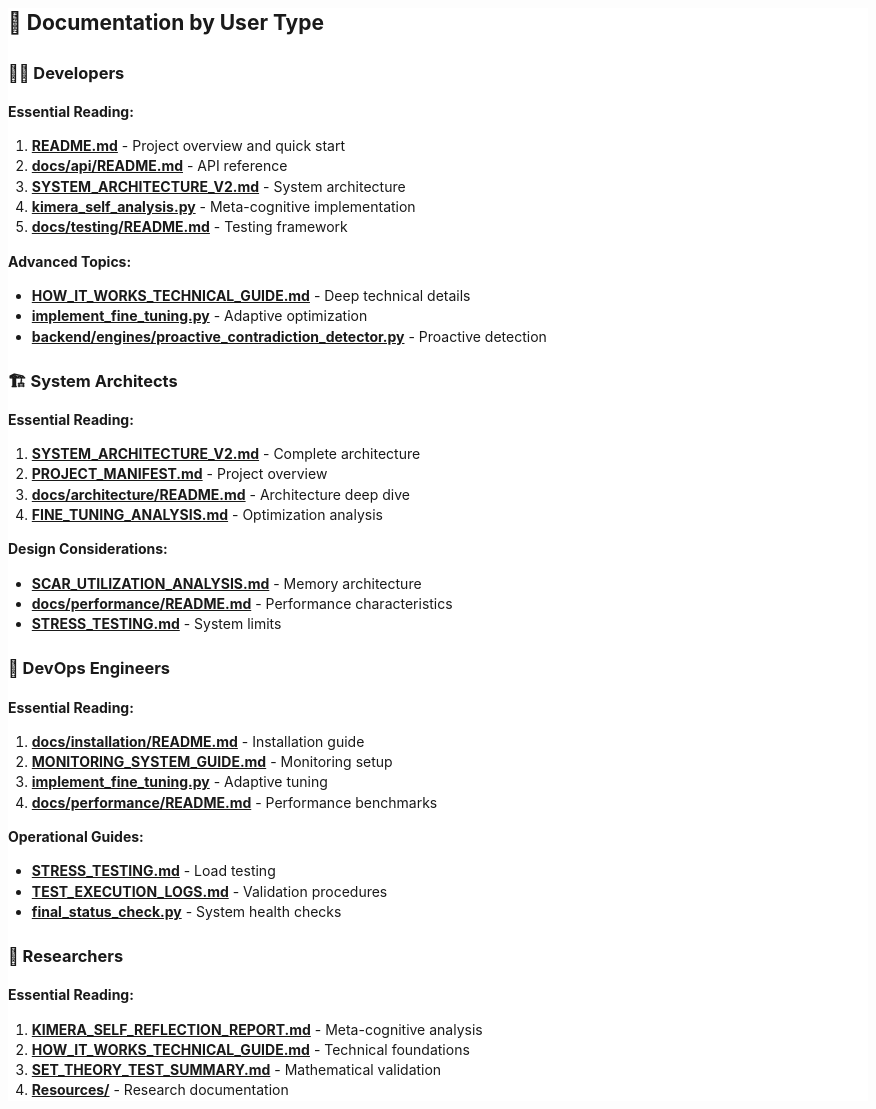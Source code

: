 
## 🎯 Documentation by User Type

### 👨‍💻 Developers

**Essential Reading:**
1. [**README.md**](README.md) - Project overview and quick start
2. [**docs/api/README.md**](docs/api/README.md) - API reference
3. [**SYSTEM_ARCHITECTURE_V2.md**](SYSTEM_ARCHITECTURE_V2.md) - System architecture
4. [**kimera_self_analysis.py**](kimera_self_analysis.py) - Meta-cognitive implementation
5. [**docs/testing/README.md**](docs/testing/README.md) - Testing framework

**Advanced Topics:**
- [**HOW_IT_WORKS_TECHNICAL_GUIDE.md**](HOW_IT_WORKS_TECHNICAL_GUIDE.md) - Deep technical details
- [**implement_fine_tuning.py**](implement_fine_tuning.py) - Adaptive optimization
- [**backend/engines/proactive_contradiction_detector.py**](backend/engines/proactive_contradiction_detector.py) - Proactive detection

### 🏗️ System Architects

**Essential Reading:**
1. [**SYSTEM_ARCHITECTURE_V2.md**](SYSTEM_ARCHITECTURE_V2.md) - Complete architecture
2. [**PROJECT_MANIFEST.md**](PROJECT_MANIFEST.md) - Project overview
3. [**docs/architecture/README.md**](docs/architecture/README.md) - Architecture deep dive
4. [**FINE_TUNING_ANALYSIS.md**](FINE_TUNING_ANALYSIS.md) - Optimization analysis

**Design Considerations:**
- [**SCAR_UTILIZATION_ANALYSIS.md**](SCAR_UTILIZATION_ANALYSIS.md) - Memory architecture
- [**docs/performance/README.md**](docs/performance/README.md) - Performance characteristics
- [**STRESS_TESTING.md**](STRESS_TESTING.md) - System limits

### 🚀 DevOps Engineers

**Essential Reading:**
1. [**docs/installation/README.md**](docs/installation/README.md) - Installation guide
2. [**MONITORING_SYSTEM_GUIDE.md**](MONITORING_SYSTEM_GUIDE.md) - Monitoring setup
3. [**implement_fine_tuning.py**](implement_fine_tuning.py) - Adaptive tuning
4. [**docs/performance/README.md**](docs/performance/README.md) - Performance benchmarks

**Operational Guides:**
- [**STRESS_TESTING.md**](STRESS_TESTING.md) - Load testing
- [**TEST_EXECUTION_LOGS.md**](TEST_EXECUTION_LOGS.md) - Validation procedures
- [**final_status_check.py**](final_status_check.py) - System health checks

### 🔬 Researchers

**Essential Reading:**
1. [**KIMERA_SELF_REFLECTION_REPORT.md**](KIMERA_SELF_REFLECTION_REPORT.md) - Meta-cognitive analysis
2. [**HOW_IT_WORKS_TECHNICAL_GUIDE.md**](HOW_IT_WORKS_TECHNICAL_GUIDE.md) - Technical foundations
3. [**SET_THEORY_TEST_SUMMARY.md**](SET_THEORY_TEST_SUMMARY.md) - Mathematical validation
4. [**Resources/**](Resources/) - Research documentation
